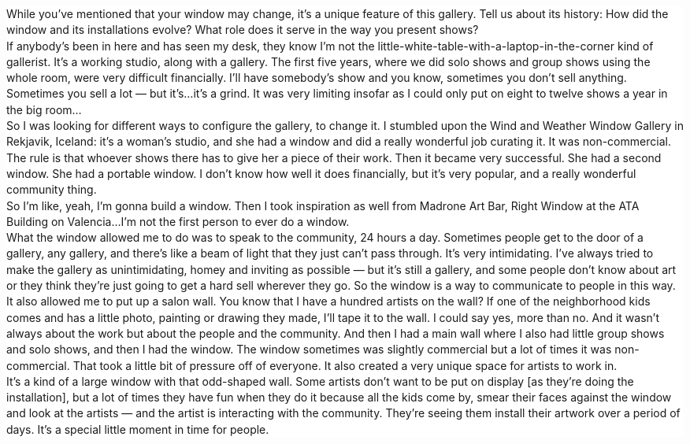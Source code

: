 <div class="interview-question">
While you’ve mentioned that your window may change, it’s a unique feature of this gallery. Tell us about its history: How did the window and its installations evolve? What role does it serve in the way you present shows?
</div>

<div class="interview-answer">
If anybody’s been in here and has seen my desk, they know I’m not the little-white-table-with-a-laptop-in-the-corner kind of gallerist. It’s a working studio, along with a gallery. The first five years, where we did solo shows and group shows using the whole room, were very difficult financially. I’ll have somebody’s show and you know, sometimes you don’t sell anything. Sometimes you sell a lot — but it’s…it’s a grind. It was very limiting insofar as I could only put on eight to twelve shows a year in the big room…
</div>

<div class="interview-answer">
So I was looking for different ways to configure the gallery, to change it. I stumbled upon the Wind and Weather Window Gallery in Rekjavik, Iceland: it’s a woman’s studio, and she had a window and did a really wonderful job curating it. It was non-commercial. The rule is that whoever shows there has to give her a piece of their work. Then it became very successful. She had a second window. She had a portable window. I don’t know how well it does financially, but it’s very popular, and a really wonderful community thing.
</div>

<div class="interview-answer">
So I’m like, yeah, I’m gonna build a window. Then I took inspiration as well from Madrone Art Bar, Right Window at the ATA Building on Valencia…I’m not the first person to ever do a window.
</div>

<div class="interview-answer">
What the window allowed me to do was to speak to the community, 24 hours a day. Sometimes people get to the door of a gallery, any gallery, and there’s like a beam of light that they just can’t pass through. It’s very intimidating. I’ve always tried to make the gallery as unintimidating, homey and inviting as possible — but it’s still a gallery, and some people don’t know about art or they think they’re just going to get a hard sell wherever they go. So the window is a way to communicate to people in this way.
</div>

<div class="interview-answer">
It also allowed me to put up a salon wall. You know that I have a hundred artists on the wall? If one of the neighborhood kids comes and has a little photo, painting or drawing they made, I’ll tape it to the wall. I could say yes, more than no. And it wasn’t always about the work but about the people and the community. And then I had a main wall where I also had little group shows and solo shows, and then I had the window. The window sometimes was slightly commercial but a lot of times it was non-commercial. That took a little bit of pressure off of everyone. It also created a very unique space for artists to work in.
</div>

<div class="interview-answer">
It’s a kind of a large window with that odd-shaped wall. Some artists don’t want to be put on display [as they’re doing the installation], but a lot of times they have fun when they do it because all the kids come by, smear their faces against the window and look at the artists — and the artist is interacting with the community. They’re seeing them install their artwork over a period of days. It’s a special little moment in time for people.
</div>

